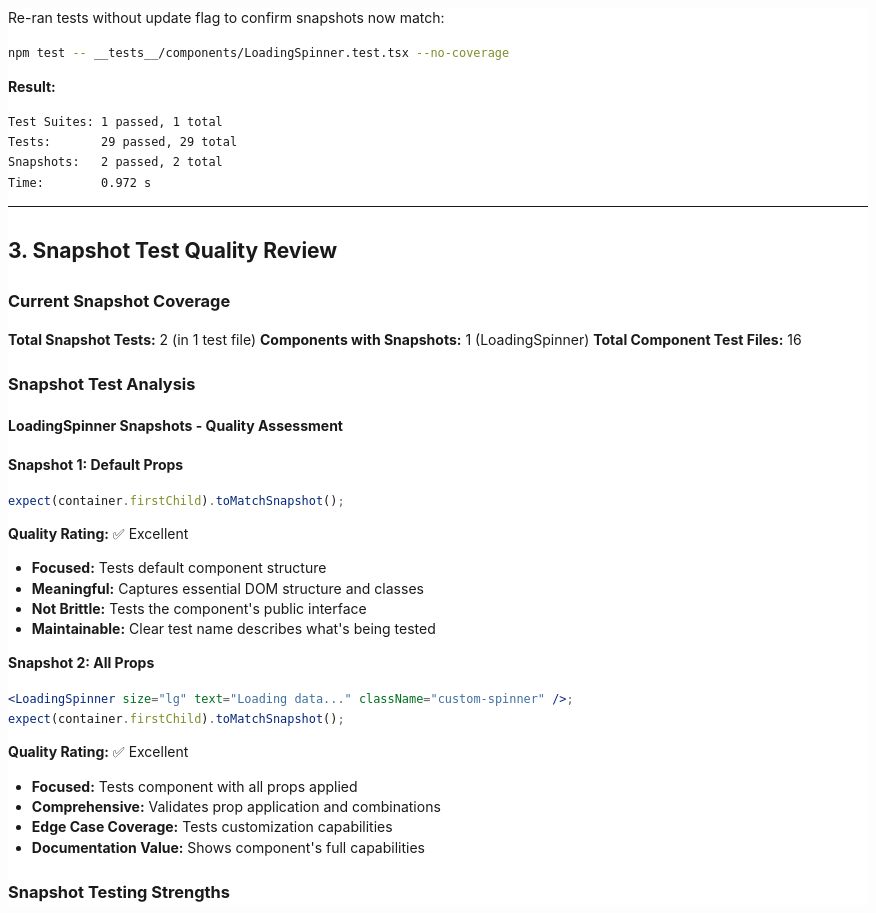 Re-ran tests without update flag to confirm snapshots now match:

```bash
npm test -- __tests__/components/LoadingSpinner.test.tsx --no-coverage
```

**Result:**

```
Test Suites: 1 passed, 1 total
Tests:       29 passed, 29 total
Snapshots:   2 passed, 2 total
Time:        0.972 s
```

---

## 3. Snapshot Test Quality Review

### Current Snapshot Coverage

**Total Snapshot Tests:** 2 (in 1 test file)
**Components with Snapshots:** 1 (LoadingSpinner)
**Total Component Test Files:** 16

### Snapshot Test Analysis

#### LoadingSpinner Snapshots - Quality Assessment

**Snapshot 1: Default Props**

```jsx
expect(container.firstChild).toMatchSnapshot();
```

**Quality Rating:** ✅ Excellent

- **Focused:** Tests default component structure
- **Meaningful:** Captures essential DOM structure and classes
- **Not Brittle:** Tests the component's public interface
- **Maintainable:** Clear test name describes what's being tested

**Snapshot 2: All Props**

```jsx
<LoadingSpinner size="lg" text="Loading data..." className="custom-spinner" />;
expect(container.firstChild).toMatchSnapshot();
```

**Quality Rating:** ✅ Excellent

- **Focused:** Tests component with all props applied
- **Comprehensive:** Validates prop application and combinations
- **Edge Case Coverage:** Tests customization capabilities
- **Documentation Value:** Shows component's full capabilities

### Snapshot Testing Strengths
